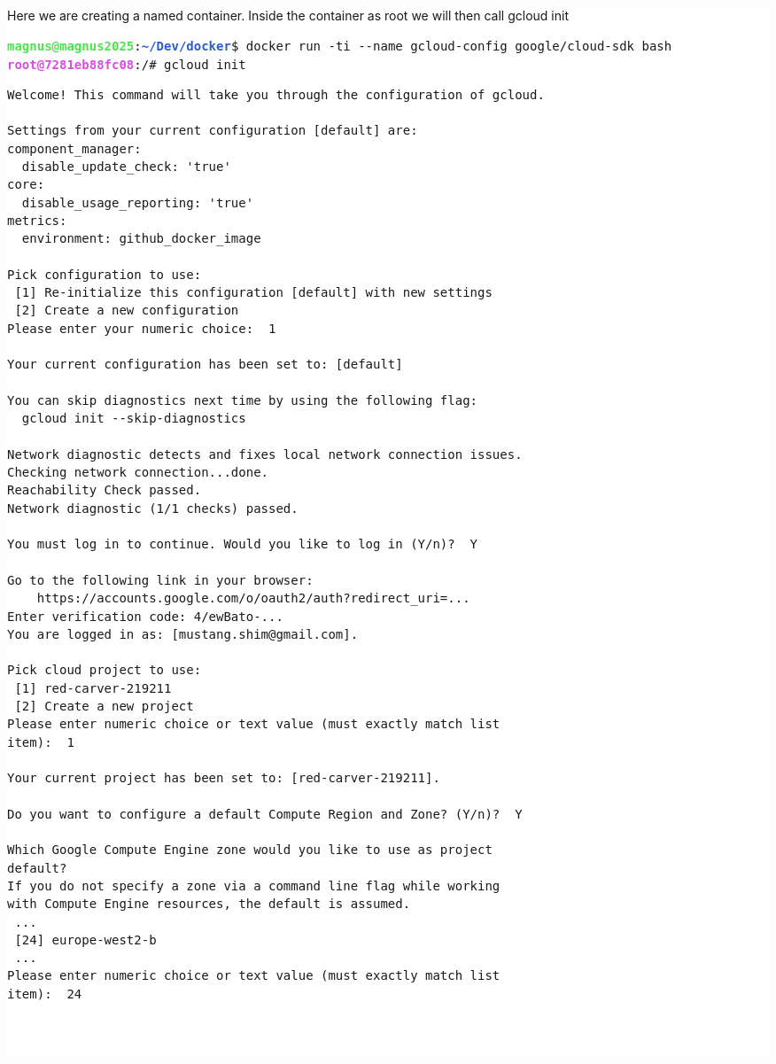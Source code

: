 Here we are creating a named container.  Inside the container as root we will then call gcloud init

<pre><font color="#4CE64C"><b>magnus@magnus2025</b></font>:<font color="#295FCC"><b>~/Dev/docker</b></font>$ docker run -ti --name gcloud-config google/cloud-sdk bash
<font color="#DB4CE6"><b>root@7281eb88fc08</b></font>:/# gcloud init
</pre>
<pre>Welcome! This command will take you through the configuration of gcloud.

Settings from your current configuration [default] are:
component_manager:
  disable_update_check: &apos;true&apos;
core:
  disable_usage_reporting: &apos;true&apos;
metrics:
  environment: github_docker_image

Pick configuration to use:
 [1] Re-initialize this configuration [default] with new settings 
 [2] Create a new configuration
Please enter your numeric choice:  1

Your current configuration has been set to: [default]

You can skip diagnostics next time by using the following flag:
  gcloud init --skip-diagnostics

Network diagnostic detects and fixes local network connection issues.
Checking network connection...done.                                            
Reachability Check passed.
Network diagnostic (1/1 checks) passed.

You must log in to continue. Would you like to log in (Y/n)?  Y

Go to the following link in your browser:
    https://accounts.google.com/o/oauth2/auth?redirect_uri=...
Enter verification code: 4/ewBato-...
You are logged in as: [mustang.shim@gmail.com].

Pick cloud project to use: 
 [1] red-carver-219211
 [2] Create a new project
Please enter numeric choice or text value (must exactly match list 
item):  1

Your current project has been set to: [red-carver-219211].

Do you want to configure a default Compute Region and Zone? (Y/n)?  Y

Which Google Compute Engine zone would you like to use as project 
default?
If you do not specify a zone via a command line flag while working 
with Compute Engine resources, the default is assumed.
 ...
 [24] europe-west2-b
 ...
Please enter numeric choice or text value (must exactly match list 
item):  24
